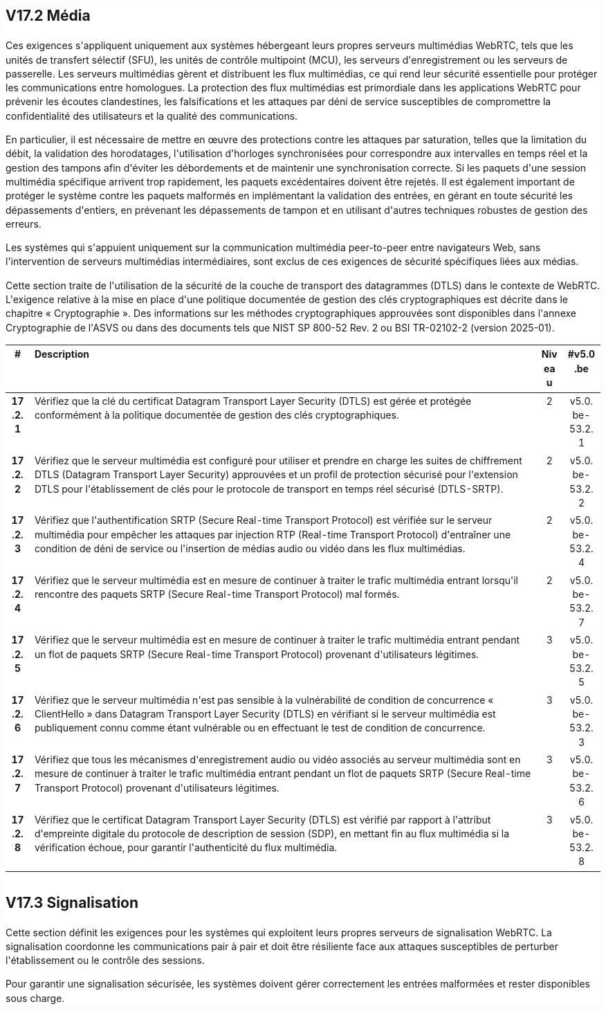 ## V17.2 Média

Ces exigences s'appliquent uniquement aux systèmes hébergeant leurs propres serveurs multimédias WebRTC, tels que les unités de transfert sélectif (SFU), les unités de contrôle multipoint (MCU), les serveurs d'enregistrement ou les serveurs de passerelle. Les serveurs multimédias gèrent et distribuent les flux multimédias, ce qui rend leur sécurité essentielle pour protéger les communications entre homologues. La protection des flux multimédias est primordiale dans les applications WebRTC pour prévenir les écoutes clandestines, les falsifications et les attaques par déni de service susceptibles de compromettre la confidentialité des utilisateurs et la qualité des communications.

En particulier, il est nécessaire de mettre en œuvre des protections contre les attaques par saturation, telles que la limitation du débit, la validation des horodatages, l'utilisation d'horloges synchronisées pour correspondre aux intervalles en temps réel et la gestion des tampons afin d'éviter les débordements et de maintenir une synchronisation correcte. Si les paquets d'une session multimédia spécifique arrivent trop rapidement, les paquets excédentaires doivent être rejetés. Il est également important de protéger le système contre les paquets malformés en implémentant la validation des entrées, en gérant en toute sécurité les dépassements d'entiers, en prévenant les dépassements de tampon et en utilisant d'autres techniques robustes de gestion des erreurs.

Les systèmes qui s'appuient uniquement sur la communication multimédia peer-to-peer entre navigateurs Web, sans l'intervention de serveurs multimédias intermédiaires, sont exclus de ces exigences de sécurité spécifiques liées aux médias.

Cette section traite de l'utilisation de la sécurité de la couche de transport des datagrammes (DTLS) dans le contexte de WebRTC. L'exigence relative à la mise en place d'une politique documentée de gestion des clés cryptographiques est décrite dans le chapitre « Cryptographie ». Des informations sur les méthodes cryptographiques approuvées sont disponibles dans l'annexe Cryptographie de l'ASVS ou dans des documents tels que NIST SP 800-52 Rev. 2 ou BSI TR-02102-2 (version 2025-01).

| # | Description | Niveau | #v5.0.be |
| :---: | :--- | :---: | :---: |
| **17.2.1** | Vérifiez que la clé du certificat Datagram Transport Layer Security (DTLS) est gérée et protégée conformément à la politique documentée de gestion des clés cryptographiques. | 2 | v5.0.be-53.2.1 |
| **17.2.2** | Vérifiez que le serveur multimédia est configuré pour utiliser et prendre en charge les suites de chiffrement DTLS (Datagram Transport Layer Security) approuvées et un profil de protection sécurisé pour l'extension DTLS pour l'établissement de clés pour le protocole de transport en temps réel sécurisé (DTLS-SRTP). | 2 | v5.0.be-53.2.2 |
| **17.2.3** | Vérifiez que l'authentification SRTP (Secure Real-time Transport Protocol) est vérifiée sur le serveur multimédia pour empêcher les attaques par injection RTP (Real-time Transport Protocol) d'entraîner une condition de déni de service ou l'insertion de médias audio ou vidéo dans les flux multimédias. | 2 | v5.0.be-53.2.4 |
| **17.2.4** | Vérifiez que le serveur multimédia est en mesure de continuer à traiter le trafic multimédia entrant lorsqu'il rencontre des paquets SRTP (Secure Real-time Transport Protocol) mal formés. | 2 | v5.0.be-53.2.7 |
| **17.2.5** | Vérifiez que le serveur multimédia est en mesure de continuer à traiter le trafic multimédia entrant pendant un flot de paquets SRTP (Secure Real-time Transport Protocol) provenant d'utilisateurs légitimes. | 3 | v5.0.be-53.2.5 |
| **17.2.6** | Vérifiez que le serveur multimédia n'est pas sensible à la vulnérabilité de condition de concurrence « ClientHello » dans Datagram Transport Layer Security (DTLS) en vérifiant si le serveur multimédia est publiquement connu comme étant vulnérable ou en effectuant le test de condition de concurrence. | 3 | v5.0.be-53.2.3 |
| **17.2.7** | Vérifiez que tous les mécanismes d'enregistrement audio ou vidéo associés au serveur multimédia sont en mesure de continuer à traiter le trafic multimédia entrant pendant un flot de paquets SRTP (Secure Real-time Transport Protocol) provenant d'utilisateurs légitimes. | 3 | v5.0.be-53.2.6 |
| **17.2.8** | Vérifiez que le certificat Datagram Transport Layer Security (DTLS) est vérifié par rapport à l'attribut d'empreinte digitale du protocole de description de session (SDP), en mettant fin au flux multimédia si la vérification échoue, pour garantir l'authenticité du flux multimédia. | 3 | v5.0.be-53.2.8 |

## V17.3 Signalisation

Cette section définit les exigences pour les systèmes qui exploitent leurs propres serveurs de signalisation WebRTC. La signalisation coordonne les communications pair à pair et doit être résiliente face aux attaques susceptibles de perturber l'établissement ou le contrôle des sessions.

Pour garantir une signalisation sécurisée, les systèmes doivent gérer correctement les entrées malformées et rester disponibles sous charge.

